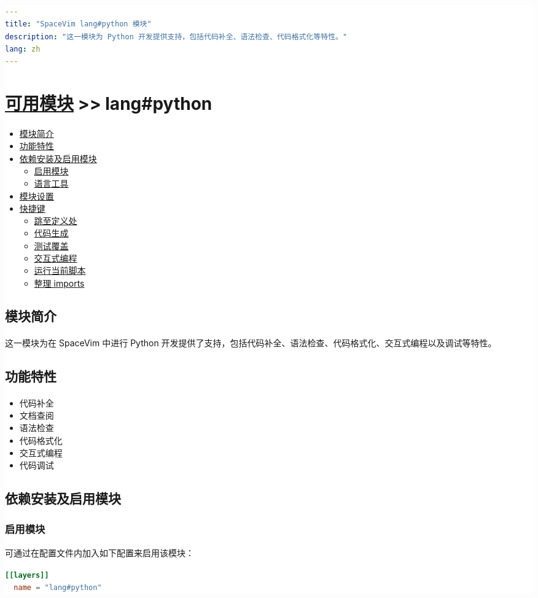 ```yaml
---
title: "SpaceVim lang#python 模块"
description: "这一模块为 Python 开发提供支持，包括代码补全、语法检查、代码格式化等特性。"
lang: zh
---
```


# [可用模块](../../) >> lang#python



- [模块简介](#模块简介)
- [功能特性](#功能特性)
- [依赖安装及启用模块](#依赖安装及启用模块)
  - [启用模块](#启用模块)
  - [语言工具](#语言工具)
- [模块设置](#模块设置)
- [快捷键](#快捷键)
  - [跳至定义处](#跳至定义处)
  - [代码生成](#代码生成)
  - [测试覆盖](#测试覆盖)
  - [交互式编程](#交互式编程)
  - [运行当前脚本](#运行当前脚本)
  - [整理 imports](#整理-imports)



## 模块简介

这一模块为在 SpaceVim 中进行 Python 开发提供了支持，包括代码补全、语法检查、代码格式化、交互式编程以及调试等特性。

## 功能特性

- 代码补全
- 文档查阅
- 语法检查
- 代码格式化
- 交互式编程
- 代码调试

## 依赖安装及启用模块

### 启用模块

可通过在配置文件内加入如下配置来启用该模块：

```toml
[[layers]]
  name = "lang#python"
```
